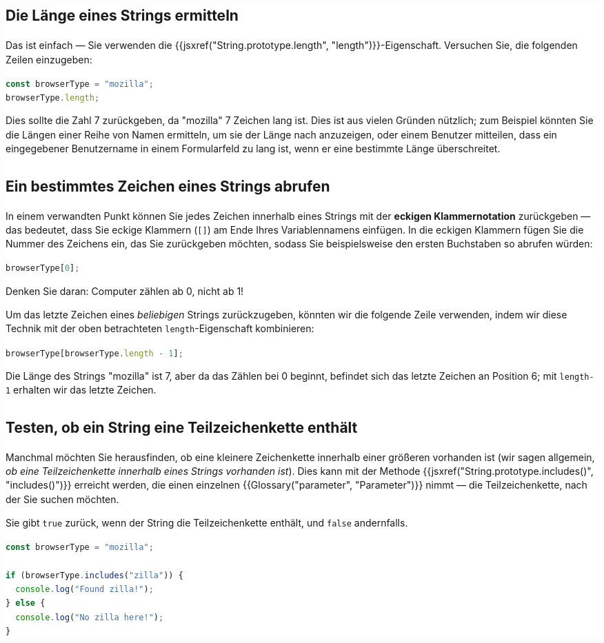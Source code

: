 ## Die Länge eines Strings ermitteln

Das ist einfach — Sie verwenden die {{jsxref("String.prototype.length", "length")}}-Eigenschaft. Versuchen Sie, die folgenden Zeilen einzugeben:

```js
const browserType = "mozilla";
browserType.length;
```

Dies sollte die Zahl 7 zurückgeben, da "mozilla" 7 Zeichen lang ist. Dies ist aus vielen Gründen nützlich; zum Beispiel könnten Sie die Längen einer Reihe von Namen ermitteln, um sie der Länge nach anzuzeigen, oder einem Benutzer mitteilen, dass ein eingegebener Benutzername in einem Formularfeld zu lang ist, wenn er eine bestimmte Länge überschreitet.

## Ein bestimmtes Zeichen eines Strings abrufen

In einem verwandten Punkt können Sie jedes Zeichen innerhalb eines Strings mit der **eckigen Klammernotation** zurückgeben — das bedeutet, dass Sie eckige Klammern (`[]`) am Ende Ihres Variablennamens einfügen. In die eckigen Klammern fügen Sie die Nummer des Zeichens ein, das Sie zurückgeben möchten, sodass Sie beispielsweise den ersten Buchstaben so abrufen würden:

```js
browserType[0];
```

Denken Sie daran: Computer zählen ab 0, nicht ab 1!

Um das letzte Zeichen eines _beliebigen_ Strings zurückzugeben, könnten wir die folgende Zeile verwenden, indem wir diese Technik mit der oben betrachteten `length`-Eigenschaft kombinieren:

```js
browserType[browserType.length - 1];
```

Die Länge des Strings "mozilla" ist 7, aber da das Zählen bei 0 beginnt, befindet sich das letzte Zeichen an Position 6; mit `length-1` erhalten wir das letzte Zeichen.

## Testen, ob ein String eine Teilzeichenkette enthält

Manchmal möchten Sie herausfinden, ob eine kleinere Zeichenkette innerhalb einer größeren vorhanden ist (wir sagen allgemein, _ob eine Teilzeichenkette innerhalb eines Strings vorhanden ist_). Dies kann mit der Methode {{jsxref("String.prototype.includes()", "includes()")}} erreicht werden, die einen einzelnen {{Glossary("parameter", "Parameter")}} nimmt — die Teilzeichenkette, nach der Sie suchen möchten.

Sie gibt `true` zurück, wenn der String die Teilzeichenkette enthält, und `false` andernfalls.

```js
const browserType = "mozilla";

if (browserType.includes("zilla")) {
  console.log("Found zilla!");
} else {
  console.log("No zilla here!");
}
```
